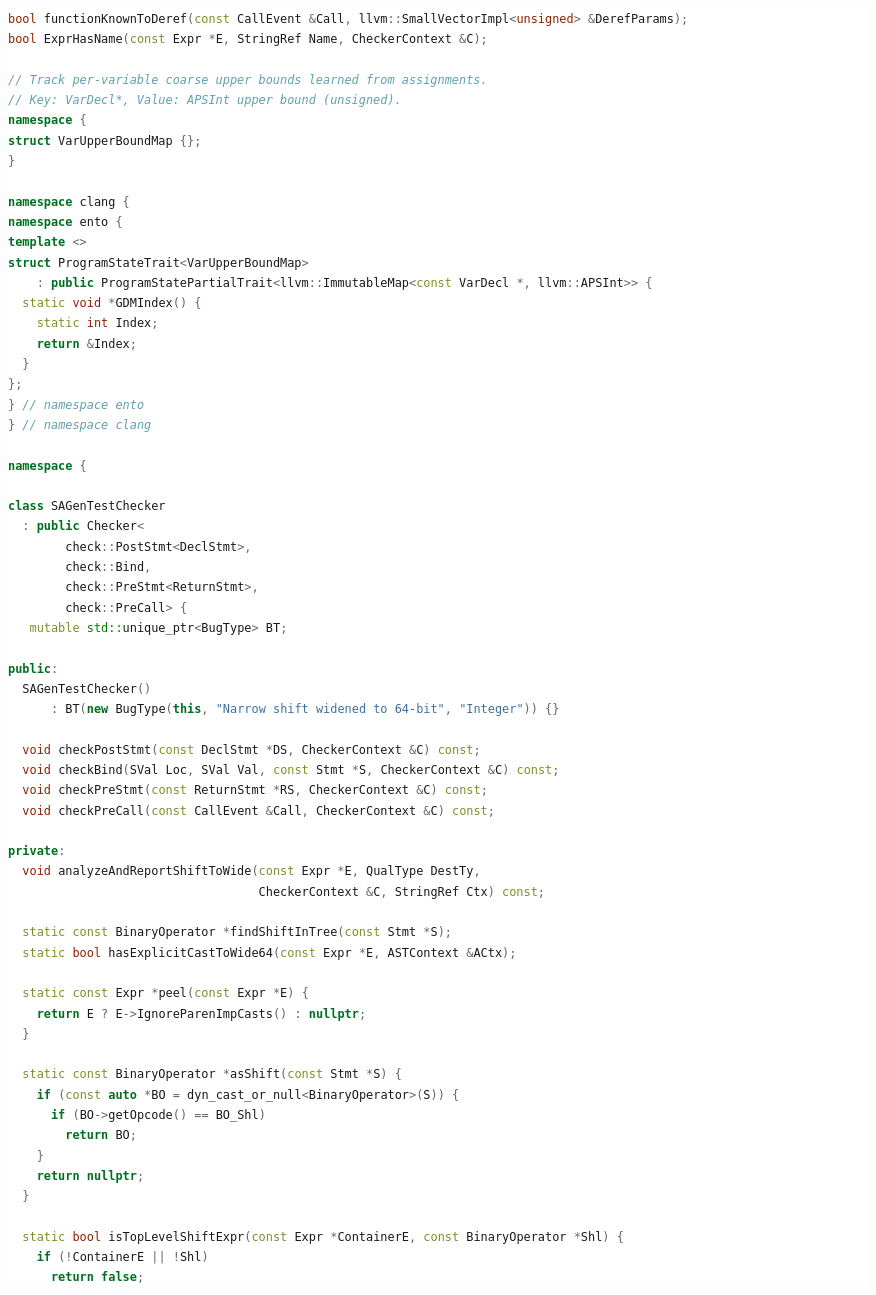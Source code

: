 ```cpp
bool functionKnownToDeref(const CallEvent &Call, llvm::SmallVectorImpl<unsigned> &DerefParams);
bool ExprHasName(const Expr *E, StringRef Name, CheckerContext &C);

// Track per-variable coarse upper bounds learned from assignments.
// Key: VarDecl*, Value: APSInt upper bound (unsigned).
namespace {
struct VarUpperBoundMap {};
}

namespace clang {
namespace ento {
template <>
struct ProgramStateTrait<VarUpperBoundMap>
    : public ProgramStatePartialTrait<llvm::ImmutableMap<const VarDecl *, llvm::APSInt>> {
  static void *GDMIndex() {
    static int Index;
    return &Index;
  }
};
} // namespace ento
} // namespace clang

namespace {

class SAGenTestChecker
  : public Checker<
        check::PostStmt<DeclStmt>,
        check::Bind,
        check::PreStmt<ReturnStmt>,
        check::PreCall> {
   mutable std::unique_ptr<BugType> BT;

public:
  SAGenTestChecker()
      : BT(new BugType(this, "Narrow shift widened to 64-bit", "Integer")) {}

  void checkPostStmt(const DeclStmt *DS, CheckerContext &C) const;
  void checkBind(SVal Loc, SVal Val, const Stmt *S, CheckerContext &C) const;
  void checkPreStmt(const ReturnStmt *RS, CheckerContext &C) const;
  void checkPreCall(const CallEvent &Call, CheckerContext &C) const;

private:
  void analyzeAndReportShiftToWide(const Expr *E, QualType DestTy,
                                   CheckerContext &C, StringRef Ctx) const;

  static const BinaryOperator *findShiftInTree(const Stmt *S);
  static bool hasExplicitCastToWide64(const Expr *E, ASTContext &ACtx);

  static const Expr *peel(const Expr *E) {
    return E ? E->IgnoreParenImpCasts() : nullptr;
  }

  static const BinaryOperator *asShift(const Stmt *S) {
    if (const auto *BO = dyn_cast_or_null<BinaryOperator>(S)) {
      if (BO->getOpcode() == BO_Shl)
        return BO;
    }
    return nullptr;
  }

  static bool isTopLevelShiftExpr(const Expr *ContainerE, const BinaryOperator *Shl) {
    if (!ContainerE || !Shl)
      return false;
```